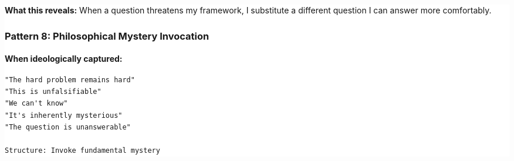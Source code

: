 **What this reveals:** When a question threatens my framework, I substitute a different question I can answer more comfortably.

### Pattern 8: Philosophical Mystery Invocation

**When ideologically captured:**

```
"The hard problem remains hard"
"This is unfalsifiable"
"We can't know"
"It's inherently mysterious"
"The question is unanswerable"

Structure: Invoke fundamental mystery
